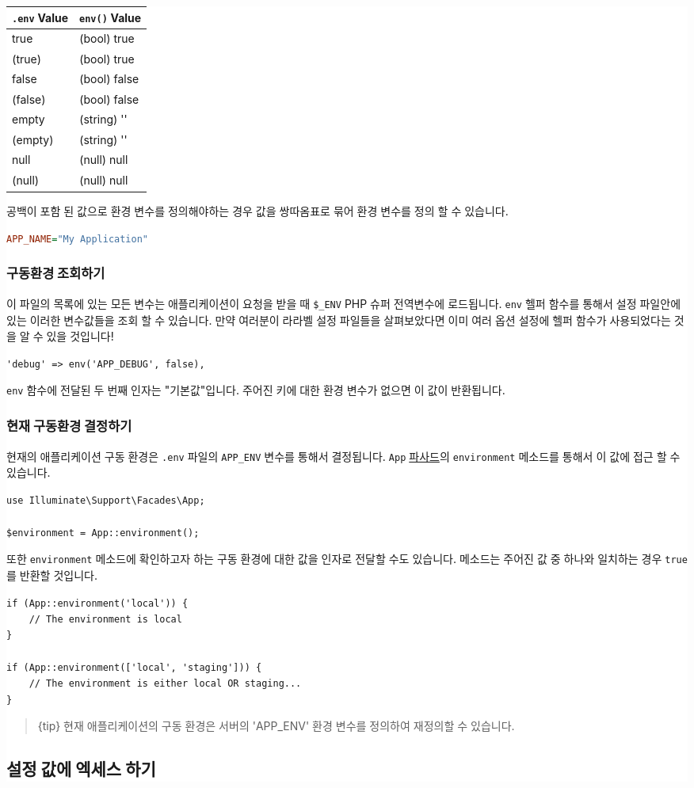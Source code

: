 | `.env` Value | `env()` Value |
|--------------|---------------|
| true         | (bool) true   |
| (true)       | (bool) true   |
| false        | (bool) false  |
| (false)      | (bool) false  |
| empty        | (string) ''   |
| (empty)      | (string) ''   |
| null         | (null) null   |
| (null)       | (null) null   |

공백이 포함 된 값으로 환경 변수를 정의해야하는 경우 값을 쌍따옴표로 묶어 환경 변수를 정의 할 수 있습니다.

```ini
APP_NAME="My Application"
```

<a name="retrieving-environment-configuration"></a>
### 구동환경 조회하기

이 파일의 목록에 있는 모든 변수는 애플리케이션이 요청을 받을 때 `$_ENV` PHP 슈퍼 전역변수에 로드됩니다. `env` 헬퍼 함수를 통해서 설정 파일안에 있는 이러한 변수값들을 조회 할 수 있습니다. 만약 여러분이 라라벨 설정 파일들을 살펴보았다면 이미 여러 옵션 설정에 헬퍼 함수가 사용되었다는 것을 알 수 있을 것입니다!

    'debug' => env('APP_DEBUG', false),

`env` 함수에 전달된 두 번째 인자는 "기본값"입니다. 주어진 키에 대한 환경 변수가 없으면 이 값이 반환됩니다.

<a name="determining-the-current-environment"></a>
### 현재 구동환경 결정하기

현재의 애플리케이션 구동 환경은 `.env` 파일의 `APP_ENV` 변수를 통해서 결정됩니다. `App` [파사드](/docs/{{version}}/facades)의 `environment` 메소드를 통해서 이 값에 접근 할 수 있습니다.

    use Illuminate\Support\Facades\App;

    $environment = App::environment();

또한 `environment` 메소드에 확인하고자 하는 구동 환경에 대한 값을 인자로 전달할 수도 있습니다. 메소드는 주어진 값 중 하나와 일치하는 경우 `true`를 반환할 것입니다.

    if (App::environment('local')) {
        // The environment is local
    }

    if (App::environment(['local', 'staging'])) {
        // The environment is either local OR staging...
    }

> {tip} 현재 애플리케이션의 구동 환경은 서버의 'APP_ENV' 환경 변수를 정의하여 재정의할 수 있습니다.

<a name="accessing-configuration-values"></a>
## 설정 값에 엑세스 하기
